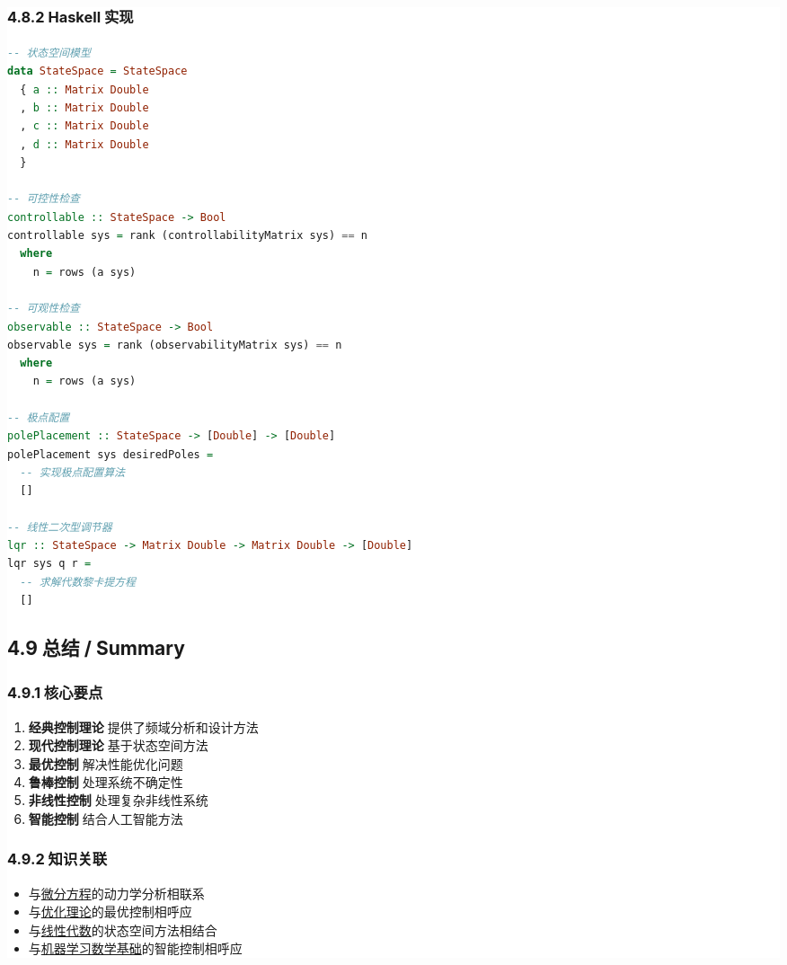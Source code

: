 ### 4.8.2 Haskell 实现

```haskell
-- 状态空间模型
data StateSpace = StateSpace
  { a :: Matrix Double
  , b :: Matrix Double
  , c :: Matrix Double
  , d :: Matrix Double
  }

-- 可控性检查
controllable :: StateSpace -> Bool
controllable sys = rank (controllabilityMatrix sys) == n
  where
    n = rows (a sys)

-- 可观性检查
observable :: StateSpace -> Bool
observable sys = rank (observabilityMatrix sys) == n
  where
    n = rows (a sys)

-- 极点配置
polePlacement :: StateSpace -> [Double] -> [Double]
polePlacement sys desiredPoles = 
  -- 实现极点配置算法
  []

-- 线性二次型调节器
lqr :: StateSpace -> Matrix Double -> Matrix Double -> [Double]
lqr sys q r = 
  -- 求解代数黎卡提方程
  []
```

## 4.9 总结 / Summary

### 4.9.1 核心要点

1. **经典控制理论** 提供了频域分析和设计方法
2. **现代控制理论** 基于状态空间方法
3. **最优控制** 解决性能优化问题
4. **鲁棒控制** 处理系统不确定性
5. **非线性控制** 处理复杂非线性系统
6. **智能控制** 结合人工智能方法

### 4.9.2 知识关联

- 与[微分方程](../03-分析学/05-微分方程.md)的动力学分析相联系
- 与[优化理论](../08-计算数学/02-优化理论.md)的最优控制相呼应
- 与[线性代数](../02-代数结构/02-环论.md)的状态空间方法相结合
- 与[机器学习数学基础](06-机器学习数学基础.md)的智能控制相呼应
